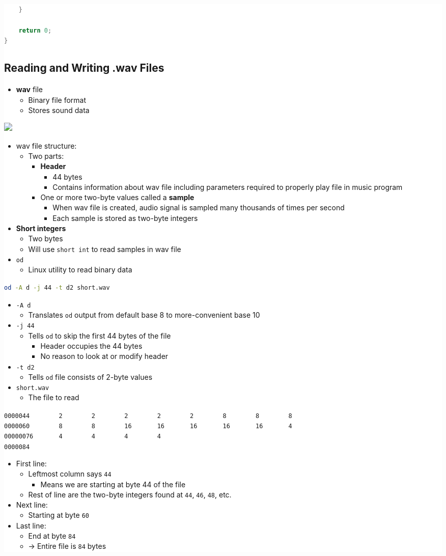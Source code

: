 ```c
    }

    return 0;
}
```

## Reading and Writing .wav Files

- **wav** file
    - Binary file format
    - Stores sound data

![](https://i.imgur.com/9kLghKT.png)

- wav file structure:
    - Two parts:
        - **Header**
            - 44 bytes
            - Contains information about wav file including parameters required to properly play file in music program
        - One or more two-byte values called a **sample**
            - When wav file is created, audio signal is sampled many thousands of times per second
            - Each sample is stored as two-byte integers
- **Short integers**
    - Two bytes
    - Will use `short int` to read samples in wav file
- `od`
    - Linux utility to read binary data

```bash title:"Reading a short.wav wav file"
od -A d -j 44 -t d2 short.wav
```

- `-A d`
    - Translates `od` output from default base 8 to more-convenient base 10
- `-j 44`
    - Tells `od` to skip the first 44 bytes of the file
        - Header occupies the 44 bytes
        - No reason to look at or modify header
- `-t d2`
    - Tells `od` file consists of 2-byte values
- `short.wav`
    - The file to read

```bash title:Output
0000044        2        2        2        2        2        8        8        8
0000060        8        8        16       16       16       16       16       4
00000076       4        4        4        4
0000084
```

- First line:
    - Leftmost column says `44`
        - Means we are starting at byte 44 of the file
    - Rest of line are the two-byte integers found at `44`, `46`, `48`, etc.
- Next line:
    - Starting at byte `60`
- Last line:
    - End at byte `84`
    - → Entire file is `84` bytes
